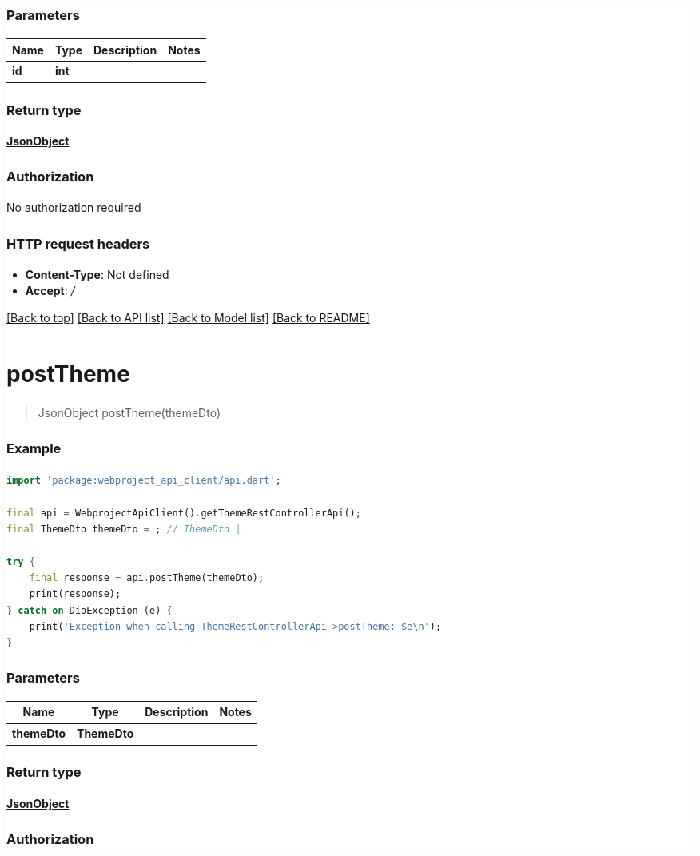 ### Parameters

Name | Type | Description  | Notes
------------- | ------------- | ------------- | -------------
 **id** | **int**|  | 

### Return type

[**JsonObject**](JsonObject.md)

### Authorization

No authorization required

### HTTP request headers

 - **Content-Type**: Not defined
 - **Accept**: */*

[[Back to top]](#) [[Back to API list]](../README.md#documentation-for-api-endpoints) [[Back to Model list]](../README.md#documentation-for-models) [[Back to README]](../README.md)

# **postTheme**
> JsonObject postTheme(themeDto)



### Example
```dart
import 'package:webproject_api_client/api.dart';

final api = WebprojectApiClient().getThemeRestControllerApi();
final ThemeDto themeDto = ; // ThemeDto | 

try {
    final response = api.postTheme(themeDto);
    print(response);
} catch on DioException (e) {
    print('Exception when calling ThemeRestControllerApi->postTheme: $e\n');
}
```

### Parameters

Name | Type | Description  | Notes
------------- | ------------- | ------------- | -------------
 **themeDto** | [**ThemeDto**](ThemeDto.md)|  | 

### Return type

[**JsonObject**](JsonObject.md)

### Authorization
